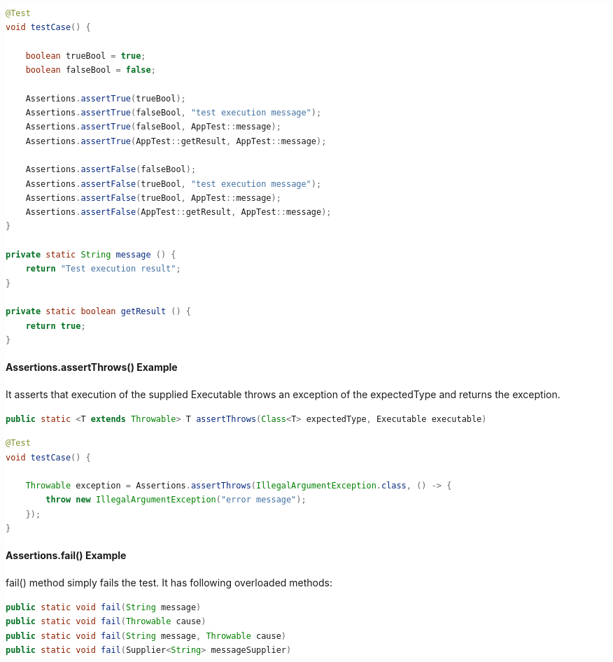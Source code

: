 ```java
@Test
void testCase() {
 
    boolean trueBool = true;
    boolean falseBool = false;
 
    Assertions.assertTrue(trueBool);
    Assertions.assertTrue(falseBool, "test execution message");
    Assertions.assertTrue(falseBool, AppTest::message);
    Assertions.assertTrue(AppTest::getResult, AppTest::message);
     
    Assertions.assertFalse(falseBool);
    Assertions.assertFalse(trueBool, "test execution message");
    Assertions.assertFalse(trueBool, AppTest::message);
    Assertions.assertFalse(AppTest::getResult, AppTest::message);
}
 
private static String message () {
    return "Test execution result";
}
 
private static boolean getResult () {
    return true;
}
```


#### Assertions.assertThrows() Example

It asserts that execution of the supplied Executable throws an exception of the expectedType and returns the exception.
```java
public static <T extends Throwable> T assertThrows(Class<T> expectedType, Executable executable)
```

```java
@Test
void testCase() {
 
    Throwable exception = Assertions.assertThrows(IllegalArgumentException.class, () -> {
        throw new IllegalArgumentException("error message");
    });
}
```


#### Assertions.fail() Example

fail() method simply fails the test. 
It has following overloaded methods:

```java
public static void fail(String message)
public static void fail(Throwable cause)
public static void fail(String message, Throwable cause)
public static void fail(Supplier<String> messageSupplier)
```

